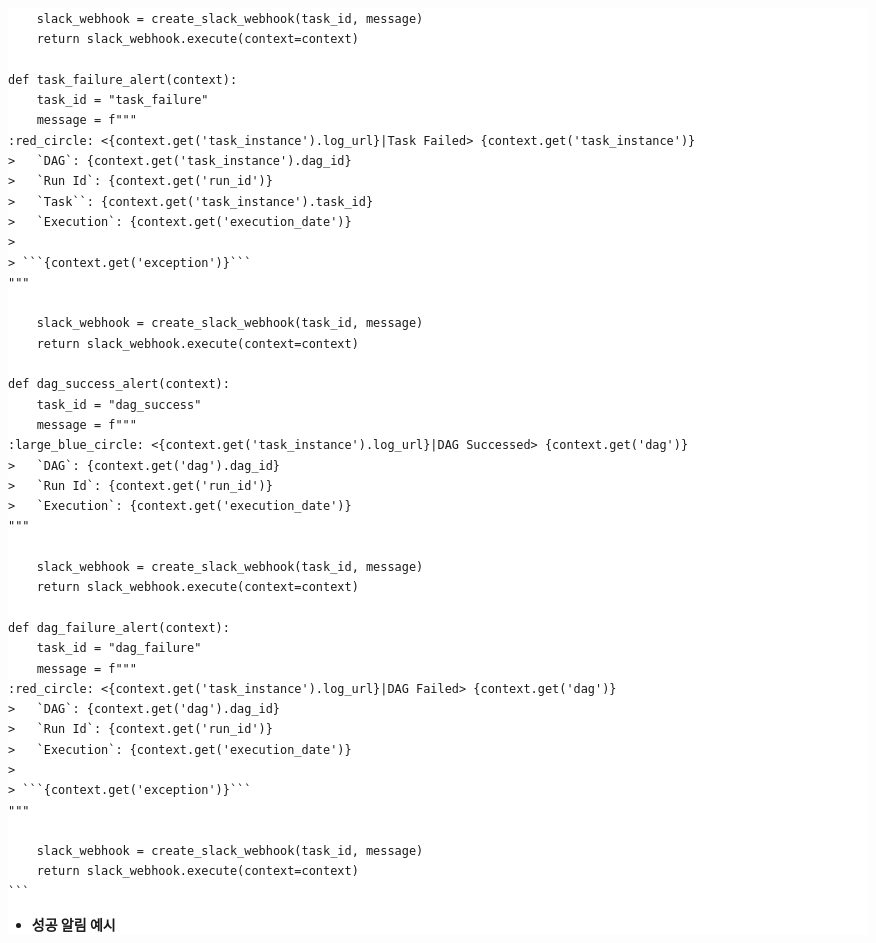         slack_webhook = create_slack_webhook(task_id, message)
        return slack_webhook.execute(context=context)
    
    def task_failure_alert(context):
        task_id = "task_failure"
        message = f"""
    :red_circle: <{context.get('task_instance').log_url}|Task Failed> {context.get('task_instance')} 
    >   `DAG`: {context.get('task_instance').dag_id} 
    >   `Run Id`: {context.get('run_id')} 
    >   `Task``: {context.get('task_instance').task_id}  
    >   `Execution`: {context.get('execution_date')} 
    >
    > ```{context.get('exception')}``` 
    """
        
        slack_webhook = create_slack_webhook(task_id, message)
        return slack_webhook.execute(context=context)
    
    def dag_success_alert(context):
        task_id = "dag_success"
        message = f"""
    :large_blue_circle: <{context.get('task_instance').log_url}|DAG Successed> {context.get('dag')} 
    >   `DAG`: {context.get('dag').dag_id} 
    >   `Run Id`: {context.get('run_id')} 
    >   `Execution`: {context.get('execution_date')} 
    """
    
        slack_webhook = create_slack_webhook(task_id, message)
        return slack_webhook.execute(context=context)
    
    def dag_failure_alert(context):
        task_id = "dag_failure"
        message = f"""
    :red_circle: <{context.get('task_instance').log_url}|DAG Failed> {context.get('dag')} 
    >   `DAG`: {context.get('dag').dag_id} 
    >   `Run Id`: {context.get('run_id')} 
    >   `Execution`: {context.get('execution_date')} 
    >
    > ```{context.get('exception')}``` 
    """
        
        slack_webhook = create_slack_webhook(task_id, message)
        return slack_webhook.execute(context=context)
    ```
    
- **성공 알림 예시**
    